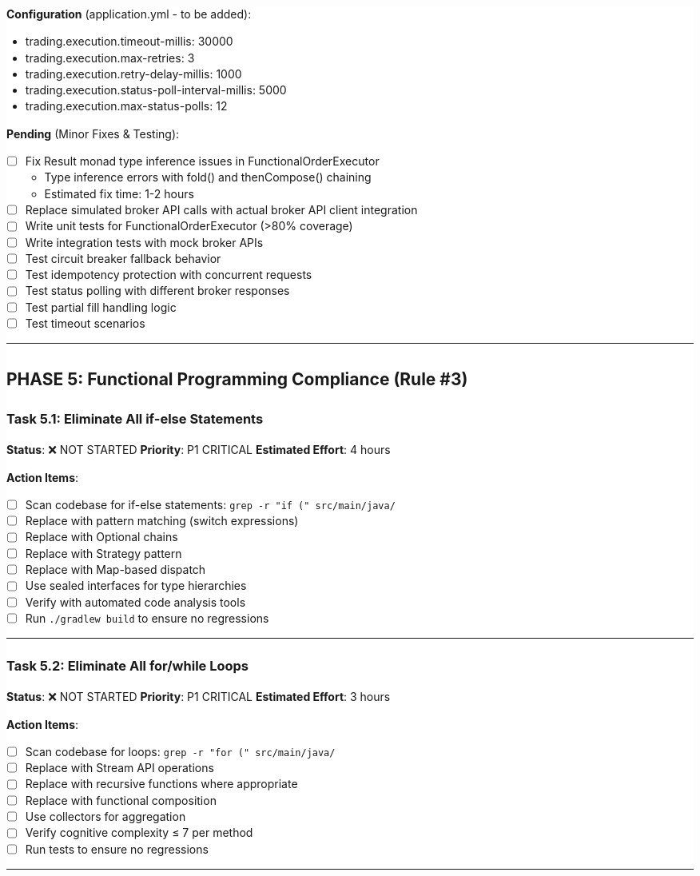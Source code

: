 **Configuration** (application.yml - to be added):
- trading.execution.timeout-millis: 30000
- trading.execution.max-retries: 3
- trading.execution.retry-delay-millis: 1000
- trading.execution.status-poll-interval-millis: 5000
- trading.execution.max-status-polls: 12

**Pending** (Minor Fixes & Testing):
- [ ] Fix Result monad type inference issues in FunctionalOrderExecutor
  - Type inference errors with fold() and thenCompose() chaining
  - Estimated fix time: 1-2 hours
- [ ] Replace simulated broker API calls with actual broker API client integration
- [ ] Write unit tests for FunctionalOrderExecutor (>80% coverage)
- [ ] Write integration tests with mock broker APIs
- [ ] Test circuit breaker fallback behavior
- [ ] Test idempotency protection with concurrent requests
- [ ] Test status polling with different broker responses
- [ ] Test partial fill handling logic
- [ ] Test timeout scenarios

---

## PHASE 5: Functional Programming Compliance (Rule #3)

### Task 5.1: Eliminate All if-else Statements
**Status**: ❌ NOT STARTED
**Priority**: P1 CRITICAL
**Estimated Effort**: 4 hours

**Action Items**:
- [ ] Scan codebase for if-else statements: `grep -r "if (" src/main/java/`
- [ ] Replace with pattern matching (switch expressions)
- [ ] Replace with Optional chains
- [ ] Replace with Strategy pattern
- [ ] Replace with Map-based dispatch
- [ ] Use sealed interfaces for type hierarchies
- [ ] Verify with automated code analysis tools
- [ ] Run `./gradlew build` to ensure no regressions

---

### Task 5.2: Eliminate All for/while Loops
**Status**: ❌ NOT STARTED
**Priority**: P1 CRITICAL
**Estimated Effort**: 3 hours

**Action Items**:
- [ ] Scan codebase for loops: `grep -r "for (" src/main/java/`
- [ ] Replace with Stream API operations
- [ ] Replace with recursive functions where appropriate
- [ ] Replace with functional composition
- [ ] Use collectors for aggregation
- [ ] Verify cognitive complexity ≤ 7 per method
- [ ] Run tests to ensure no regressions

---